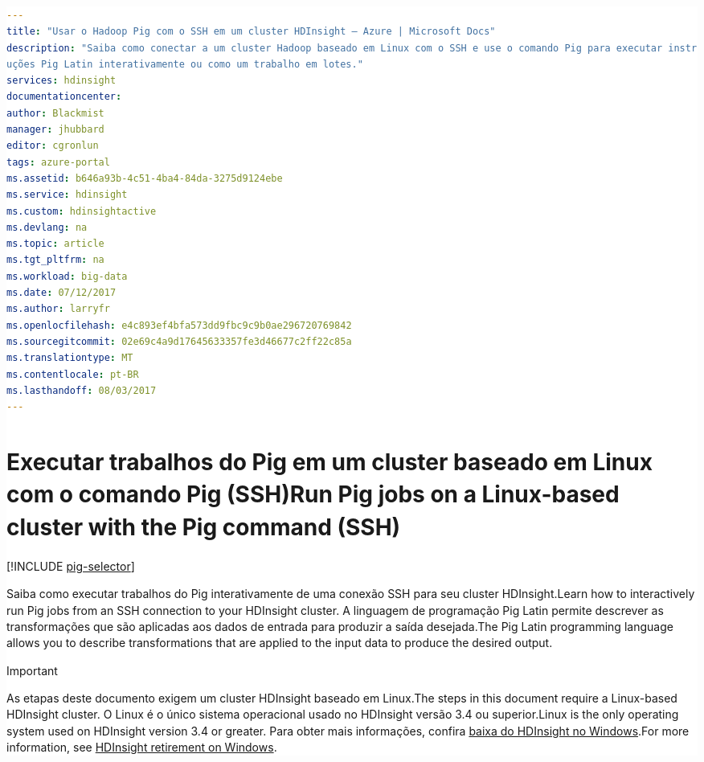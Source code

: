 ```yaml
---
title: "Usar o Hadoop Pig com o SSH em um cluster HDInsight – Azure | Microsoft Docs"
description: "Saiba como conectar a um cluster Hadoop baseado em Linux com o SSH e use o comando Pig para executar instruções Pig Latin interativamente ou como um trabalho em lotes."
services: hdinsight
documentationcenter: 
author: Blackmist
manager: jhubbard
editor: cgronlun
tags: azure-portal
ms.assetid: b646a93b-4c51-4ba4-84da-3275d9124ebe
ms.service: hdinsight
ms.custom: hdinsightactive
ms.devlang: na
ms.topic: article
ms.tgt_pltfrm: na
ms.workload: big-data
ms.date: 07/12/2017
ms.author: larryfr
ms.openlocfilehash: e4c893ef4bfa573dd9fbc9c9b0ae296720769842
ms.sourcegitcommit: 02e69c4a9d17645633357fe3d46677c2ff22c85a
ms.translationtype: MT
ms.contentlocale: pt-BR
ms.lasthandoff: 08/03/2017
---
```

# <a name="run-pig-jobs-on-a-linux-based-cluster-with-the-pig-command-ssh"></a><span data-ttu-id="4a6f5-103">Executar trabalhos do Pig em um cluster baseado em Linux com o comando Pig (SSH)</span><span class="sxs-lookup"><span data-stu-id="4a6f5-103">Run Pig jobs on a Linux-based cluster with the Pig command (SSH)</span></span>

[!INCLUDE [pig-selector](../../includes/hdinsight-selector-use-pig.md)]

<span data-ttu-id="4a6f5-104">Saiba como executar trabalhos do Pig interativamente de uma conexão SSH para seu cluster HDInsight.</span><span class="sxs-lookup"><span data-stu-id="4a6f5-104">Learn how to interactively run Pig jobs from an SSH connection to your HDInsight cluster.</span></span> <span data-ttu-id="4a6f5-105">A linguagem de programação Pig Latin permite descrever as transformações que são aplicadas aos dados de entrada para produzir a saída desejada.</span><span class="sxs-lookup"><span data-stu-id="4a6f5-105">The Pig Latin programming language allows you to describe transformations that are applied to the input data to produce the desired output.</span></span>

> [!IMPORTANT]
> <span data-ttu-id="4a6f5-106">As etapas deste documento exigem um cluster HDInsight baseado em Linux.</span><span class="sxs-lookup"><span data-stu-id="4a6f5-106">The steps in this document require a Linux-based HDInsight cluster.</span></span> <span data-ttu-id="4a6f5-107">O Linux é o único sistema operacional usado no HDInsight versão 3.4 ou superior.</span><span class="sxs-lookup"><span data-stu-id="4a6f5-107">Linux is the only operating system used on HDInsight version 3.4 or greater.</span></span> <span data-ttu-id="4a6f5-108">Para obter mais informações, confira [baixa do HDInsight no Windows](hdinsight-component-versioning.md#hdinsight-windows-retirement).</span><span class="sxs-lookup"><span data-stu-id="4a6f5-108">For more information, see [HDInsight retirement on Windows](hdinsight-component-versioning.md#hdinsight-windows-retirement).</span></span>
